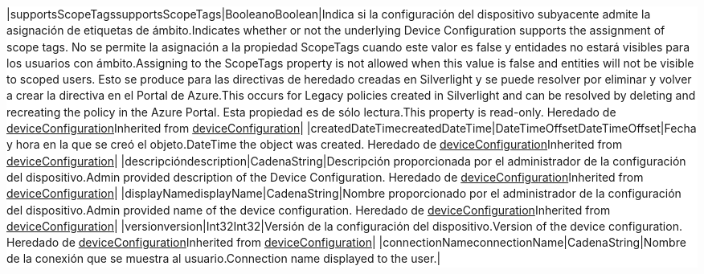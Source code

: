 |<span data-ttu-id="82575-145">supportsScopeTags</span><span class="sxs-lookup"><span data-stu-id="82575-145">supportsScopeTags</span></span>|<span data-ttu-id="82575-146">Booleano</span><span class="sxs-lookup"><span data-stu-id="82575-146">Boolean</span></span>|<span data-ttu-id="82575-147">Indica si la configuración del dispositivo subyacente admite la asignación de etiquetas de ámbito.</span><span class="sxs-lookup"><span data-stu-id="82575-147">Indicates whether or not the underlying Device Configuration supports the assignment of scope tags.</span></span> <span data-ttu-id="82575-148">No se permite la asignación a la propiedad ScopeTags cuando este valor es false y entidades no estará visibles para los usuarios con ámbito.</span><span class="sxs-lookup"><span data-stu-id="82575-148">Assigning to the ScopeTags property is not allowed when this value is false and entities will not be visible to scoped users.</span></span> <span data-ttu-id="82575-149">Esto se produce para las directivas de heredado creadas en Silverlight y se puede resolver por eliminar y volver a crear la directiva en el Portal de Azure.</span><span class="sxs-lookup"><span data-stu-id="82575-149">This occurs for Legacy policies created in Silverlight and can be resolved by deleting and recreating the policy in the Azure Portal.</span></span> <span data-ttu-id="82575-150">Esta propiedad es de sólo lectura.</span><span class="sxs-lookup"><span data-stu-id="82575-150">This property is read-only.</span></span> <span data-ttu-id="82575-151">Heredado de [deviceConfiguration](../resources/intune-deviceconfig-deviceconfiguration.md)</span><span class="sxs-lookup"><span data-stu-id="82575-151">Inherited from [deviceConfiguration](../resources/intune-deviceconfig-deviceconfiguration.md)</span></span>|
|<span data-ttu-id="82575-152">createdDateTime</span><span class="sxs-lookup"><span data-stu-id="82575-152">createdDateTime</span></span>|<span data-ttu-id="82575-153">DateTimeOffset</span><span class="sxs-lookup"><span data-stu-id="82575-153">DateTimeOffset</span></span>|<span data-ttu-id="82575-154">Fecha y hora en la que se creó el objeto.</span><span class="sxs-lookup"><span data-stu-id="82575-154">DateTime the object was created.</span></span> <span data-ttu-id="82575-155">Heredado de [deviceConfiguration](../resources/intune-deviceconfig-deviceconfiguration.md)</span><span class="sxs-lookup"><span data-stu-id="82575-155">Inherited from [deviceConfiguration](../resources/intune-deviceconfig-deviceconfiguration.md)</span></span>|
|<span data-ttu-id="82575-156">descripción</span><span class="sxs-lookup"><span data-stu-id="82575-156">description</span></span>|<span data-ttu-id="82575-157">Cadena</span><span class="sxs-lookup"><span data-stu-id="82575-157">String</span></span>|<span data-ttu-id="82575-158">Descripción proporcionada por el administrador de la configuración del dispositivo.</span><span class="sxs-lookup"><span data-stu-id="82575-158">Admin provided description of the Device Configuration.</span></span> <span data-ttu-id="82575-159">Heredado de [deviceConfiguration](../resources/intune-deviceconfig-deviceconfiguration.md)</span><span class="sxs-lookup"><span data-stu-id="82575-159">Inherited from [deviceConfiguration](../resources/intune-deviceconfig-deviceconfiguration.md)</span></span>|
|<span data-ttu-id="82575-160">displayName</span><span class="sxs-lookup"><span data-stu-id="82575-160">displayName</span></span>|<span data-ttu-id="82575-161">Cadena</span><span class="sxs-lookup"><span data-stu-id="82575-161">String</span></span>|<span data-ttu-id="82575-162">Nombre proporcionado por el administrador de la configuración del dispositivo.</span><span class="sxs-lookup"><span data-stu-id="82575-162">Admin provided name of the device configuration.</span></span> <span data-ttu-id="82575-163">Heredado de [deviceConfiguration](../resources/intune-deviceconfig-deviceconfiguration.md)</span><span class="sxs-lookup"><span data-stu-id="82575-163">Inherited from [deviceConfiguration](../resources/intune-deviceconfig-deviceconfiguration.md)</span></span>|
|<span data-ttu-id="82575-164">version</span><span class="sxs-lookup"><span data-stu-id="82575-164">version</span></span>|<span data-ttu-id="82575-165">Int32</span><span class="sxs-lookup"><span data-stu-id="82575-165">Int32</span></span>|<span data-ttu-id="82575-166">Versión de la configuración del dispositivo.</span><span class="sxs-lookup"><span data-stu-id="82575-166">Version of the device configuration.</span></span> <span data-ttu-id="82575-167">Heredado de [deviceConfiguration](../resources/intune-deviceconfig-deviceconfiguration.md)</span><span class="sxs-lookup"><span data-stu-id="82575-167">Inherited from [deviceConfiguration](../resources/intune-deviceconfig-deviceconfiguration.md)</span></span>|
|<span data-ttu-id="82575-168">connectionName</span><span class="sxs-lookup"><span data-stu-id="82575-168">connectionName</span></span>|<span data-ttu-id="82575-169">Cadena</span><span class="sxs-lookup"><span data-stu-id="82575-169">String</span></span>|<span data-ttu-id="82575-170">Nombre de la conexión que se muestra al usuario.</span><span class="sxs-lookup"><span data-stu-id="82575-170">Connection name displayed to the user.</span></span>|